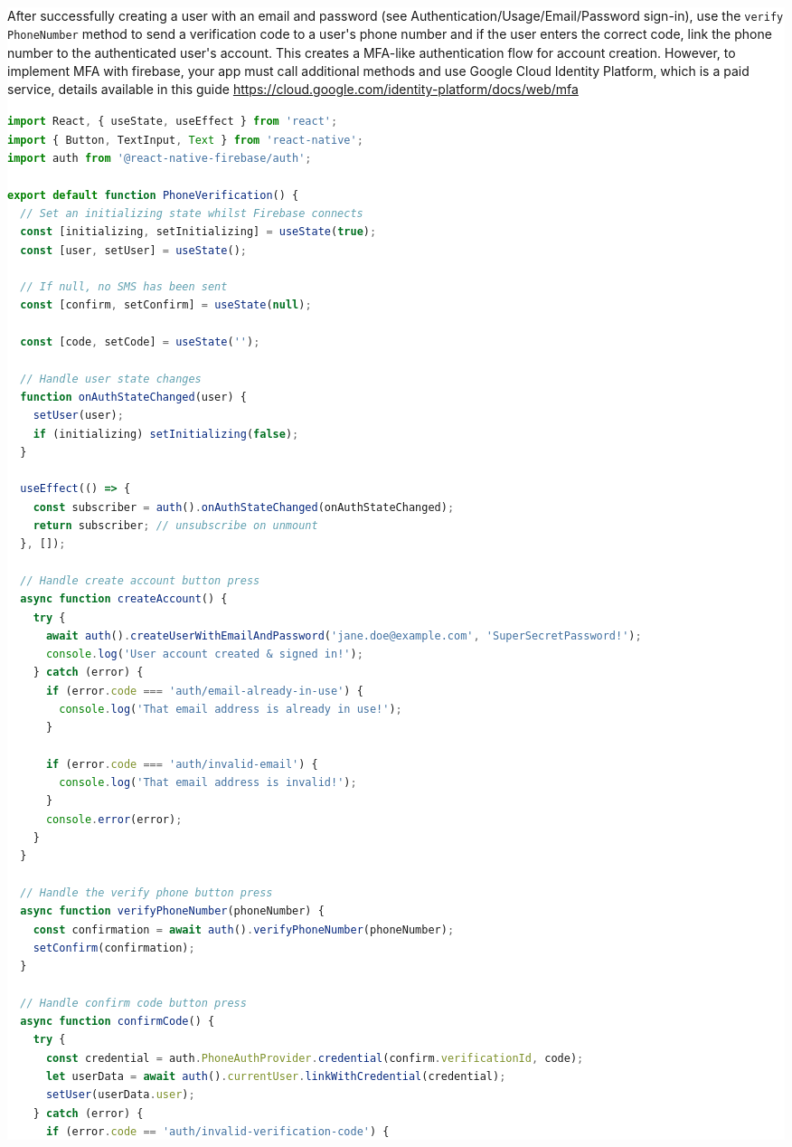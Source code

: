 After successfully creating a user with an email and password (see Authentication/Usage/Email/Password sign-in), use the `verifyPhoneNumber` method to send a verification code to a user's phone number and if the user enters the correct code, link the phone number to the authenticated user's account. This creates a MFA-like authentication flow for account creation. However, to implement MFA with firebase, your app must call additional methods and use Google Cloud Identity Platform, which is a paid service, details available in this guide https://cloud.google.com/identity-platform/docs/web/mfa

```jsx
import React, { useState, useEffect } from 'react';
import { Button, TextInput, Text } from 'react-native';
import auth from '@react-native-firebase/auth';

export default function PhoneVerification() {
  // Set an initializing state whilst Firebase connects
  const [initializing, setInitializing] = useState(true);
  const [user, setUser] = useState();

  // If null, no SMS has been sent
  const [confirm, setConfirm] = useState(null);

  const [code, setCode] = useState('');

  // Handle user state changes
  function onAuthStateChanged(user) {
    setUser(user);
    if (initializing) setInitializing(false);
  }

  useEffect(() => {
    const subscriber = auth().onAuthStateChanged(onAuthStateChanged);
    return subscriber; // unsubscribe on unmount
  }, []);

  // Handle create account button press
  async function createAccount() {
    try {
      await auth().createUserWithEmailAndPassword('jane.doe@example.com', 'SuperSecretPassword!');
      console.log('User account created & signed in!');
    } catch (error) {
      if (error.code === 'auth/email-already-in-use') {
        console.log('That email address is already in use!');
      }

      if (error.code === 'auth/invalid-email') {
        console.log('That email address is invalid!');
      }
      console.error(error);
    }
  }

  // Handle the verify phone button press
  async function verifyPhoneNumber(phoneNumber) {
    const confirmation = await auth().verifyPhoneNumber(phoneNumber);
    setConfirm(confirmation);
  }

  // Handle confirm code button press
  async function confirmCode() {
    try {
      const credential = auth.PhoneAuthProvider.credential(confirm.verificationId, code);
      let userData = await auth().currentUser.linkWithCredential(credential);
      setUser(userData.user);
    } catch (error) {
      if (error.code == 'auth/invalid-verification-code') {
```